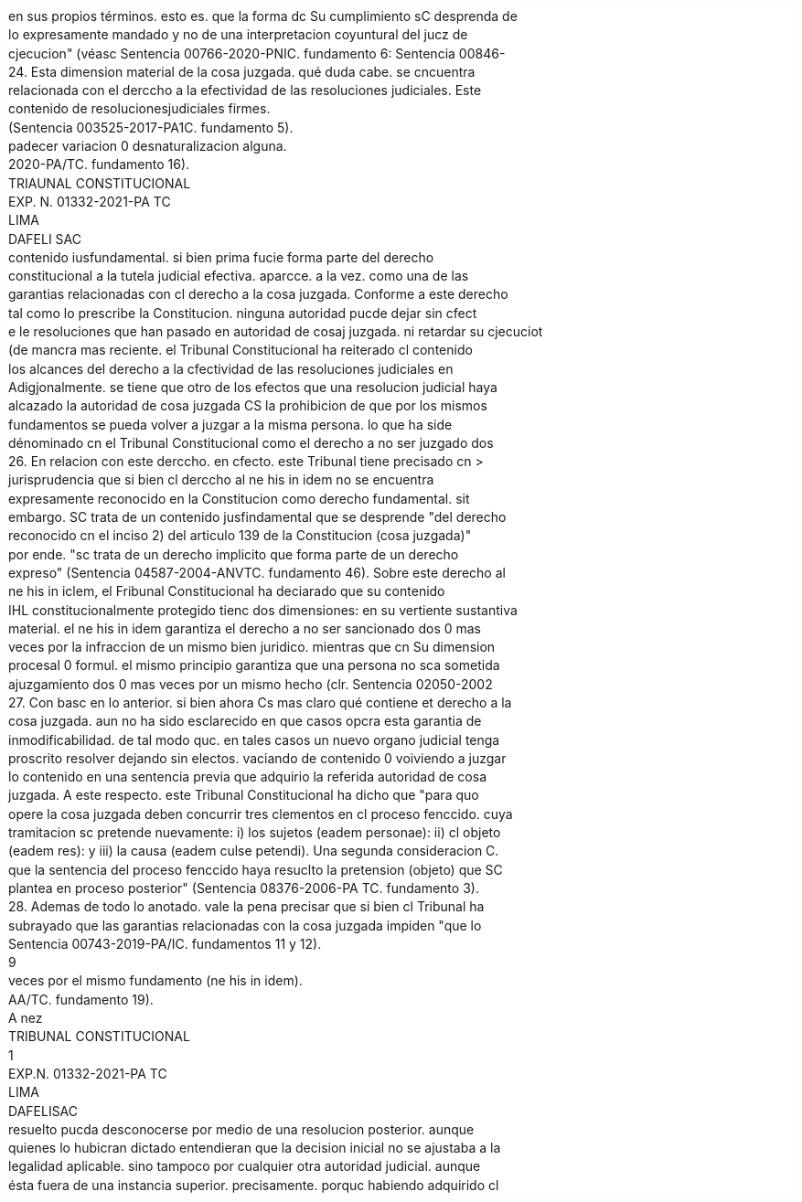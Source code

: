 en sus propios términos. esto es. que la forma dc Su cumplimiento sC desprenda de  
lo expresamente mandado y no de una interpretacion coyuntural del jucz de  
cjecucion" (véasc Sentencia 00766-2020-PNIC. fundamento 6: Sentencia 00846-  
24. Esta dimension material de la cosa juzgada. qué duda cabe. se cncuentra  
relacionada con el derccho a la efectividad de las resoluciones judiciales. Este  
contenido de resolucionesjudiciales firmes.  
(Sentencia 003525-2017-PA1C. fundamento 5).  
padecer variacion 0 desnaturalizacion alguna.  
2020-PA/TC. fundamento 16).  
TRIAUNAL CONSTITUCIONAL  
EXP. N. 01332-2021-PA TC  
LIMA  
DAFELI SAC  
contenido iusfundamental. si bien prima fucie forma parte del derecho  
constitucional a la tutela judicial efectiva. aparcce. a la vez. como una de las  
garantias relacionadas con cl derecho a la cosa juzgada. Conforme a este derecho  
tal como lo prescribe la Constitucion. ninguna autoridad pucde dejar sin cfect  
e le resoluciones que han pasado en autoridad de cosaj juzgada. ni retardar su cjecuciot  
(de mancra mas reciente. el Tribunal Constitucional ha reiterado cl contenido  
los alcances del derecho a la cfectividad de las resoluciones judiciales en  
Adigjonalmente. se tiene que otro de los efectos que una resolucion judicial haya  
alcazado la autoridad de cosa juzgada CS la prohibicion de que por los mismos  
fundamentos se pueda volver a juzgar a la misma persona. lo que ha side  
dénominado cn el Tribunal Constitucional como el derecho a no ser juzgado dos  
26. En relacion con este derccho. en cfecto. este Tribunal tiene precisado cn >  
jurisprudencia que si bien cl derccho al ne his in idem no se encuentra  
expresamente reconocido en la Constitucion como derecho fundamental. sit  
embargo. SC trata de un contenido jusfindamental que se desprende "del derecho  
reconocido cn el inciso 2) del articulo 139 de la Constitucion (cosa juzgada)"  
por ende. "sc trata de un derecho implicito que forma parte de un derecho  
expreso" (Sentencia 04587-2004-ANVTC. fundamento 46). Sobre este derecho al  
ne his in iclem, el Fribunal Constitucional ha deciarado que su contenido  
IHL constitucionalmente protegido tienc dos dimensiones: en su vertiente sustantiva  
material. el ne his in idem garantiza el derecho a no ser sancionado dos 0 mas  
veces por la infraccion de un mismo bien juridico. mientras que cn Su dimension  
procesal 0 formul. el mismo principio garantiza que una persona no sca sometida  
ajuzgamiento dos 0 mas veces por un mismo hecho (clr. Sentencia 02050-2002  
27. Con basc en lo anterior. si bien ahora Cs mas claro qué contiene et derecho a la  
cosa juzgada. aun no ha sido esclarecido en que casos opcra esta garantia de  
inmodificabilidad. de tal modo quc. en tales casos un nuevo organo judicial tenga  
proscrito resolver dejando sin electos. vaciando de contenido 0 voiviendo a juzgar  
lo contenido en una sentencia previa que adquirio la referida autoridad de cosa  
juzgada. A este respecto. este Tribunal Constitucional ha dicho que "para quo  
opere la cosa juzgada deben concurrir tres clementos en cl proceso fenccido. cuya  
tramitacion sc pretende nuevamente: i) los sujetos (eadem personae): ii) cl objeto  
(eadem res): y iii) la causa (eadem culse petendi). Una segunda consideracion C.  
que la sentencia del proceso fenccido haya resuclto la pretension (objeto) que SC  
plantea en proceso posterior" (Sentencia 08376-2006-PA TC. fundamento 3).  
28. Ademas de todo lo anotado. vale la pena precisar que si bien cl Tribunal ha  
subrayado que las garantias relacionadas con la cosa juzgada impiden "que lo  
Sentencia 00743-2019-PA/IC. fundamentos 11 y 12).  
9  
veces por el mismo fundamento (ne his in idem).  
AA/TC. fundamento 19).  
A nez  
TRIBUNAL CONSTITUCIONAL  
1  
EXP.N. 01332-2021-PA TC  
LIMA  
DAFELISAC  
resuelto pucda desconocerse por medio de una resolucion posterior. aunque  
quienes lo hubicran dictado entendieran que la decision inicial no se ajustaba a la  
legalidad aplicable. sino tampoco por cualquier otra autoridad judicial. aunque  
ésta fuera de una instancia superior. precisamente. porquc habiendo adquirido cl  
